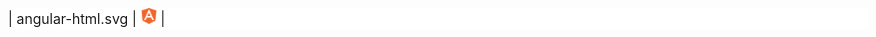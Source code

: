 | angular-html.svg                | <img width="16" height="16" src="source/simple-icons/angular-html.svg">                |